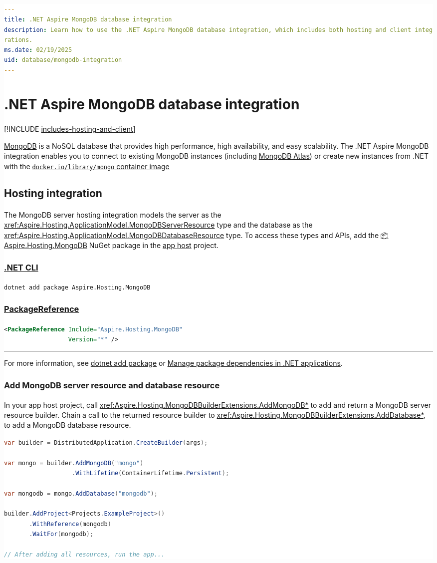 ```yaml
---
title: .NET Aspire MongoDB database integration
description: Learn how to use the .NET Aspire MongoDB database integration, which includes both hosting and client integrations.
ms.date: 02/19/2025
uid: database/mongodb-integration
---
```


# .NET Aspire MongoDB database integration

[!INCLUDE [includes-hosting-and-client](../includes/includes-hosting-and-client.md)]

[MongoDB](https://www.mongodb.com) is a NoSQL database that provides high performance, high availability, and easy scalability. The .NET Aspire MongoDB integration enables you to connect to existing MongoDB instances (including [MongoDB Atlas](https://mdb.link/atlas)) or create new instances from .NET with the [`docker.io/library/mongo` container image](https://hub.docker.com/_/mongo)

## Hosting integration

The MongoDB server hosting integration models the server as the <xref:Aspire.Hosting.ApplicationModel.MongoDBServerResource> type and the database as the <xref:Aspire.Hosting.ApplicationModel.MongoDBDatabaseResource> type. To access these types and APIs, add the [📦 Aspire.Hosting.MongoDB](https://www.nuget.org/packages/Aspire.Hosting.MongoDB) NuGet package in the [app host](xref:dotnet/aspire/app-host) project.

### [.NET CLI](#tab/dotnet-cli)

```dotnetcli
dotnet add package Aspire.Hosting.MongoDB
```

### [PackageReference](#tab/package-reference)

```xml
<PackageReference Include="Aspire.Hosting.MongoDB"
                  Version="*" />
```

---

For more information, see [dotnet add package](/dotnet/core/tools/dotnet-add-package) or [Manage package dependencies in .NET applications](/dotnet/core/tools/dependencies).

### Add MongoDB server resource and database resource

In your app host project, call <xref:Aspire.Hosting.MongoDBBuilderExtensions.AddMongoDB*> to add and return a MongoDB server resource builder. Chain a call to the returned resource builder to <xref:Aspire.Hosting.MongoDBBuilderExtensions.AddDatabase*>, to add a MongoDB database resource.

```csharp
var builder = DistributedApplication.CreateBuilder(args);

var mongo = builder.AddMongoDB("mongo")
                   .WithLifetime(ContainerLifetime.Persistent);

var mongodb = mongo.AddDatabase("mongodb");

builder.AddProject<Projects.ExampleProject>()
       .WithReference(mongodb)
       .WaitFor(mongodb);

// After adding all resources, run the app...
```
